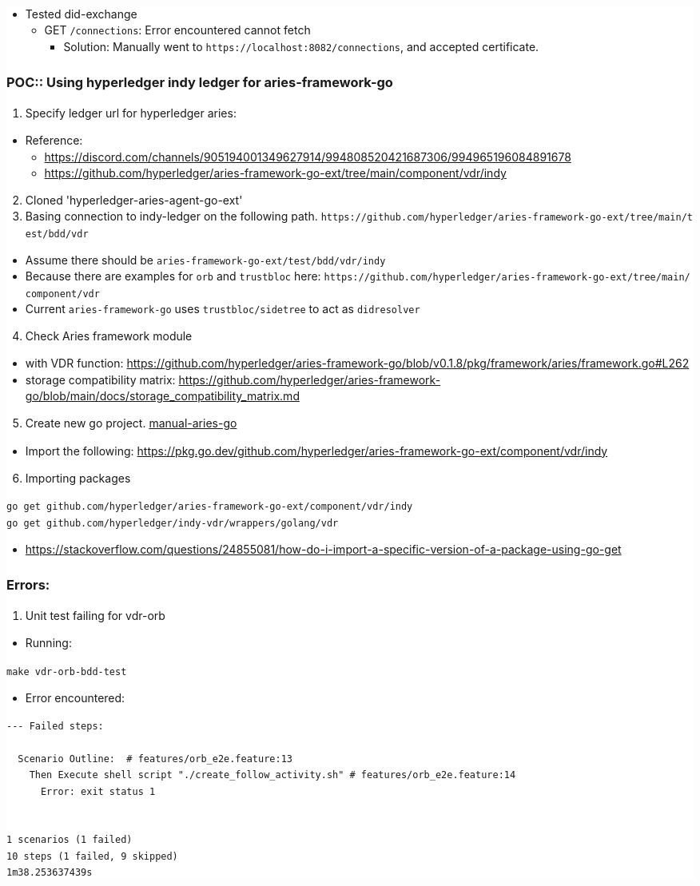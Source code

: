 - Tested did-exchange 
  - GET `/connections`: Error encountered cannot fetch
    - Solution: Manually went to `https://localhost:8082/connections`, and accepted certificate.

### **POC:**: Using hyperledger indy ledger for aries-framework-go

1. Specify ledger url for hyperledger aries: 
  - Reference: 
    - https://discord.com/channels/905194001349627914/994808520421687306/994965196084891678
	- https://github.com/hyperledger/aries-framework-go-ext/tree/main/component/vdr/indy

2. Cloned 'hyperledger-aries-agent-go-ext'
3. Basing connection to indy-ledger on the following path. `https://github.com/hyperledger/aries-framework-go-ext/tree/main/test/bdd/vdr`
  - Assume there should be `aries-framework-go-ext/test/bdd/vdr/indy`
  - Because there are examples for `orb` and `trustbloc` here: `https://github.com/hyperledger/aries-framework-go-ext/tree/main/component/vdr`
- Current `aries-framework-go` uses `trustbloc/sidetree` to act as `didresolver` 

4. Check Aries framework module
- with VDR function: https://github.com/hyperledger/aries-framework-go/blob/v0.1.8/pkg/framework/aries/framework.go#L262
- storage compatibility matrix: https://github.com/hyperledger/aries-framework-go/blob/main/docs/storage_compatibility_matrix.md

5. Create new go project. [manual-aries-go](https://github.com/tiukenywil11/tech-stack-learn/tree/main/hyperledger-identity-stack/hyperledger-aries-summary/manual-aries-go)
  - Import the following: https://pkg.go.dev/github.com/hyperledger/aries-framework-go-ext/component/vdr/indy
  
6. Importing packages
```
go get github.com/hyperledger/aries-framework-go-ext/component/vdr/indy
go get github.com/hyperledger/indy-vdr/wrappers/golang/vdr
``` 
- https://stackoverflow.com/questions/24855081/how-do-i-import-a-specific-version-of-a-package-using-go-get

 
### Errors:
1. Unit test failing for vdr-orb
- Running:
```
make vdr-orb-bdd-test
```
- Error encountered:
```
--- Failed steps:

  Scenario Outline:  # features/orb_e2e.feature:13
    Then Execute shell script "./create_follow_activity.sh" # features/orb_e2e.feature:14
      Error: exit status 1


1 scenarios (1 failed)
10 steps (1 failed, 9 skipped)
1m38.253637439s
```
